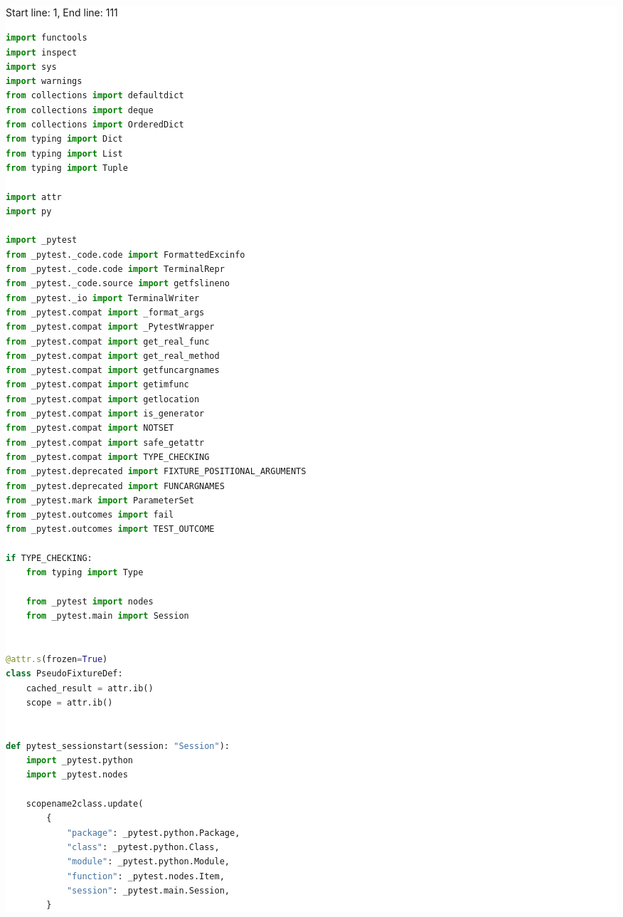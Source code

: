 Start line: 1, End line: 111

```python
import functools
import inspect
import sys
import warnings
from collections import defaultdict
from collections import deque
from collections import OrderedDict
from typing import Dict
from typing import List
from typing import Tuple

import attr
import py

import _pytest
from _pytest._code.code import FormattedExcinfo
from _pytest._code.code import TerminalRepr
from _pytest._code.source import getfslineno
from _pytest._io import TerminalWriter
from _pytest.compat import _format_args
from _pytest.compat import _PytestWrapper
from _pytest.compat import get_real_func
from _pytest.compat import get_real_method
from _pytest.compat import getfuncargnames
from _pytest.compat import getimfunc
from _pytest.compat import getlocation
from _pytest.compat import is_generator
from _pytest.compat import NOTSET
from _pytest.compat import safe_getattr
from _pytest.compat import TYPE_CHECKING
from _pytest.deprecated import FIXTURE_POSITIONAL_ARGUMENTS
from _pytest.deprecated import FUNCARGNAMES
from _pytest.mark import ParameterSet
from _pytest.outcomes import fail
from _pytest.outcomes import TEST_OUTCOME

if TYPE_CHECKING:
    from typing import Type

    from _pytest import nodes
    from _pytest.main import Session


@attr.s(frozen=True)
class PseudoFixtureDef:
    cached_result = attr.ib()
    scope = attr.ib()


def pytest_sessionstart(session: "Session"):
    import _pytest.python
    import _pytest.nodes

    scopename2class.update(
        {
            "package": _pytest.python.Package,
            "class": _pytest.python.Class,
            "module": _pytest.python.Module,
            "function": _pytest.nodes.Item,
            "session": _pytest.main.Session,
        }
```